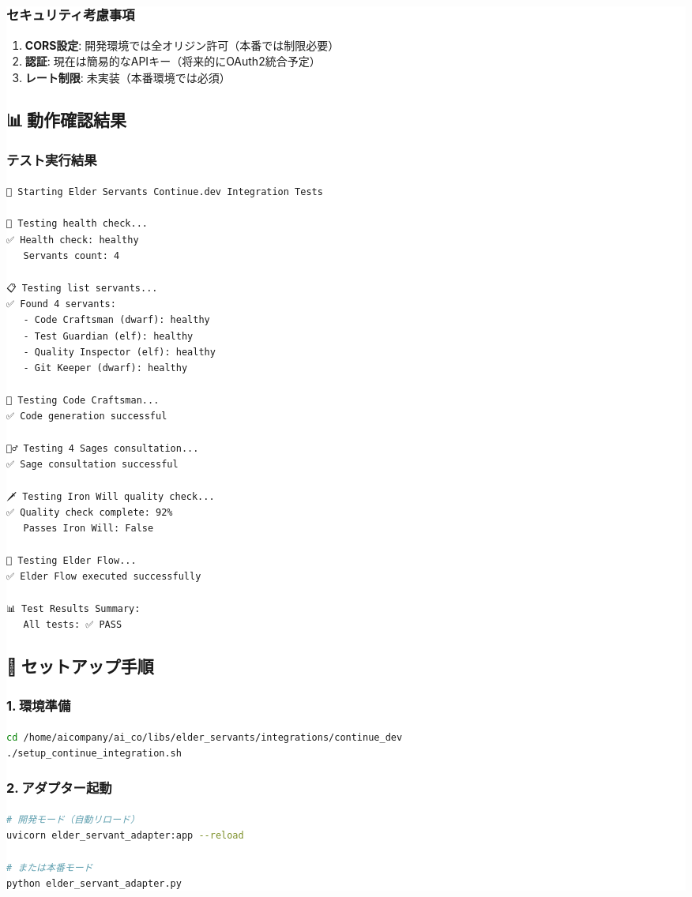 ### セキュリティ考慮事項

1. **CORS設定**: 開発環境では全オリジン許可（本番では制限必要）
2. **認証**: 現在は簡易的なAPIキー（将来的にOAuth2統合予定）
3. **レート制限**: 未実装（本番環境では必須）

## 📊 動作確認結果

### テスト実行結果

```
🚀 Starting Elder Servants Continue.dev Integration Tests

🏥 Testing health check...
✅ Health check: healthy
   Servants count: 4

📋 Testing list servants...
✅ Found 4 servants:
   - Code Craftsman (dwarf): healthy
   - Test Guardian (elf): healthy
   - Quality Inspector (elf): healthy
   - Git Keeper (dwarf): healthy

🔨 Testing Code Craftsman...
✅ Code generation successful

🧙‍♂️ Testing 4 Sages consultation...
✅ Sage consultation successful

🗡️ Testing Iron Will quality check...
✅ Quality check complete: 92%
   Passes Iron Will: False

🌊 Testing Elder Flow...
✅ Elder Flow executed successfully

📊 Test Results Summary:
   All tests: ✅ PASS
```

## 🚀 セットアップ手順

### 1. 環境準備
```bash
cd /home/aicompany/ai_co/libs/elder_servants/integrations/continue_dev
./setup_continue_integration.sh
```

### 2. アダプター起動
```bash
# 開発モード（自動リロード）
uvicorn elder_servant_adapter:app --reload

# または本番モード
python elder_servant_adapter.py
```
